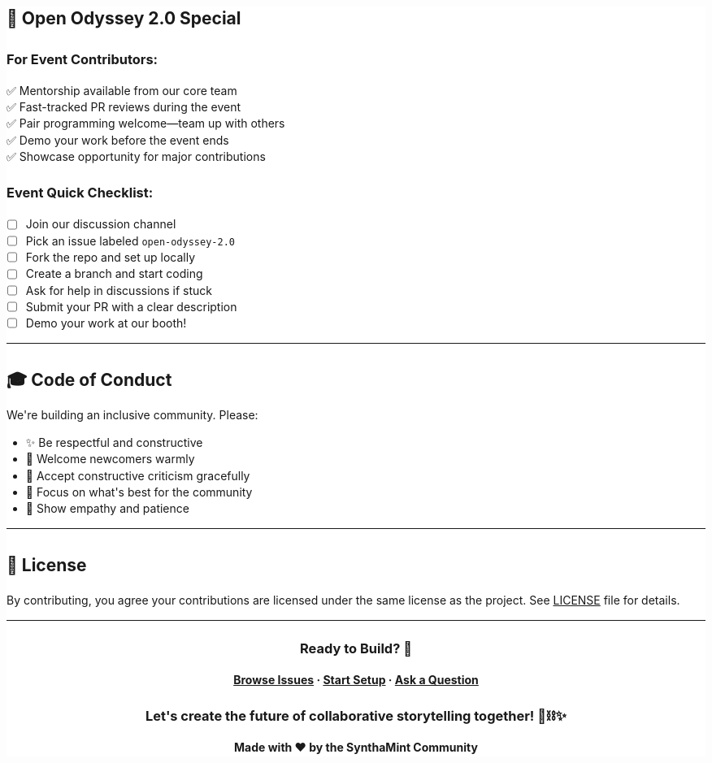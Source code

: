 
## 🌟 Open Odyssey 2.0 Special

### **For Event Contributors:**

✅ Mentorship available from our core team  
✅ Fast-tracked PR reviews during the event  
✅ Pair programming welcome—team up with others  
✅ Demo your work before the event ends  
✅ Showcase opportunity for major contributions  

### **Event Quick Checklist:**

- [ ] Join our discussion channel  
- [ ] Pick an issue labeled `open-odyssey-2.0`  
- [ ] Fork the repo and set up locally  
- [ ] Create a branch and start coding  
- [ ] Ask for help in discussions if stuck  
- [ ] Submit your PR with a clear description  
- [ ] Demo your work at our booth!  

---

## 🎓 Code of Conduct

We're building an inclusive community. Please:

- ✨ Be respectful and constructive  
- 🤝 Welcome newcomers warmly  
- 📢 Accept constructive criticism gracefully  
- 🎯 Focus on what's best for the community  
- 💚 Show empathy and patience  

---

## 📄 License

By contributing, you agree your contributions are licensed under the same license as the project. See [LICENSE](./LICENSE) file for details.

---

<div align="center">

### Ready to Build? 🚀

**[Browse Issues](https://github.com/koustavx08/synthamint-platform/issues) · [Start Setup](#-getting-started-5-steps) · [Ask a Question](#-have-questions)**

### Let's create the future of collaborative storytelling together! 📖⛓️✨

**Made with ❤️ by the SynthaMint Community**

</div>
